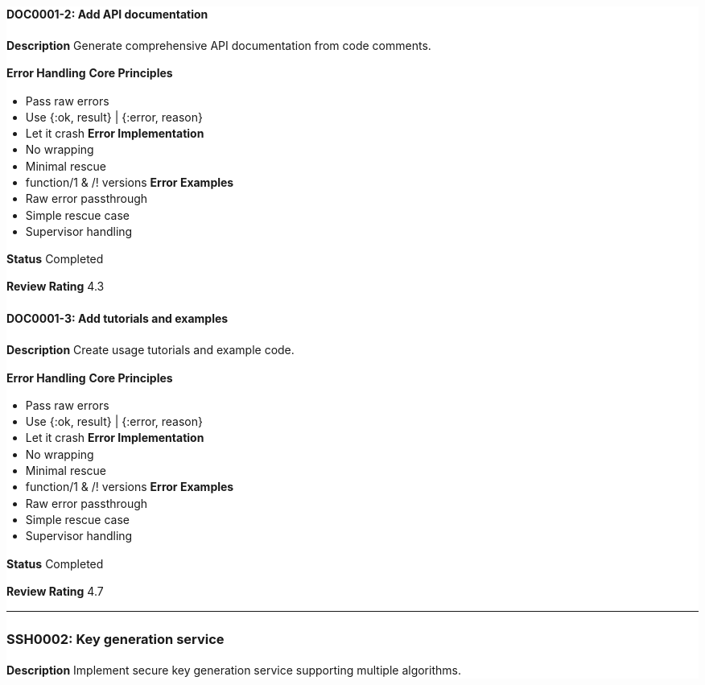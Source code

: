 #### DOC0001-2: Add API documentation

**Description**
Generate comprehensive API documentation from code comments.

**Error Handling**
**Core Principles**
- Pass raw errors
- Use {:ok, result} | {:error, reason}
- Let it crash
**Error Implementation**
- No wrapping
- Minimal rescue
- function/1 & /! versions
**Error Examples**
- Raw error passthrough
- Simple rescue case
- Supervisor handling

**Status**
Completed

**Review Rating**
4.3

#### DOC0001-3: Add tutorials and examples

**Description**
Create usage tutorials and example code.

**Error Handling**
**Core Principles**
- Pass raw errors
- Use {:ok, result} | {:error, reason}
- Let it crash
**Error Implementation**
- No wrapping
- Minimal rescue
- function/1 & /! versions
**Error Examples**
- Raw error passthrough
- Simple rescue case
- Supervisor handling

**Status**
Completed

**Review Rating**
4.7

---

### SSH0002: Key generation service

**Description**
Implement secure key generation service supporting multiple algorithms.
